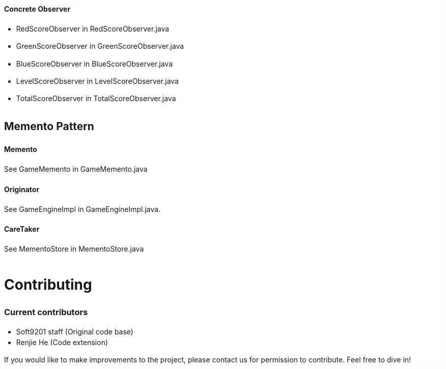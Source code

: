   

#### Concrete Observer


- RedScoreObserver in RedScoreObserver.java

- GreenScoreObserver in GreenScoreObserver.java

- BlueScoreObserver in BlueScoreObserver.java

- LevelScoreObserver in LevelScoreObserver.java

- TotalScoreObserver in TotalScoreObserver.java


## Memento Pattern


#### Memento


See GameMemento in GameMemento.java

  
#### Originator

  
See GameEngineImpl in GameEngineImpl.java.


#### CareTaker


See MementoStore in MementoStore.java


# Contributing


### Current contributors
- Soft9201 staff (Original code base)
- Renjie He (Code extension)

If you would like to make improvements to the project, please contact us for permission to contribute. Feel free to dive in!
